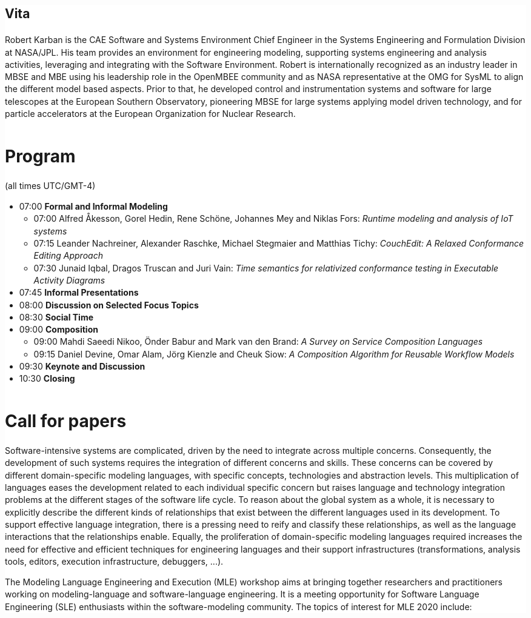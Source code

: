 ## Vita
Robert Karban is the CAE Software and Systems Environment Chief Engineer in the Systems Engineering and Formulation Division at NASA/JPL. His team provides an environment for engineering modeling, supporting systems engineering and analysis activities, leveraging and integrating with the Software Environment. Robert is internationally recognized as an industry leader in MBSE and MBE using his leadership role in the OpenMBEE community and as NASA representative at the OMG for SysML to align the different model based aspects. Prior to that, he developed control and instrumentation systems and software for large telescopes at the European Southern Observatory, pioneering MBSE for large systems applying model driven technology, and for particle accelerators at the European Organization for Nuclear Research. 

# Program
(all times UTC/GMT-4)

- 07:00 **Formal and Informal Modeling**
  - 07:00 Alfred Åkesson, Gorel Hedin, Rene Schöne, Johannes Mey and Niklas Fors: *Runtime modeling and analysis of IoT systems*
  - 07:15 Leander Nachreiner, Alexander Raschke, Michael Stegmaier and Matthias Tichy: *CouchEdit: A Relaxed Conformance Editing Approach*
  - 07:30 Junaid Iqbal, Dragos Truscan and Juri Vain: *Time semantics for relativized conformance testing in Executable Activity Diagrams*
- 07:45 **Informal Presentations** 
- 08:00 **Discussion on Selected Focus Topics**
- 08:30 **Social Time**
- 09:00 **Composition**
  - 09:00 Mahdi Saeedi Nikoo, Önder Babur and Mark van den Brand: *A Survey on Service Composition Languages*
  - 09:15 Daniel Devine, Omar Alam, Jörg Kienzle and Cheuk Siow: *A Composition Algorithm for Reusable Workflow Models*
- 09:30 **Keynote and Discussion**
- 10:30 **Closing**

# Call for papers

Software-intensive systems are complicated, driven by the need to integrate across multiple concerns. Consequently, the development of such systems requires the integration of different concerns and skills. These concerns can be covered by different domain-specific modeling languages, with specific concepts, technologies and abstraction levels. This multiplication of languages eases the development related to each individual specific concern but raises language and technology integration problems at the different stages of the software life cycle. To reason about the global system as a whole, it is necessary to explicitly describe the different kinds of relationships that exist between the different languages used in its development. To support effective language integration, there is a pressing need to reify and classify these relationships, as well as the language interactions that the relationships enable. Equally, the proliferation of domain-specific modeling languages required increases the need for effective and efficient techniques for engineering languages and their support infrastructures (transformations, analysis tools, editors, execution infrastructure, debuggers, ...).

The Modeling Language Engineering and Execution (MLE) workshop aims at bringing together researchers and practitioners working on modeling-language and software-language engineering. It is a meeting opportunity for Software Language Engineering (SLE) enthusiasts within the software-modeling community. The topics of interest for MLE 2020 include:
